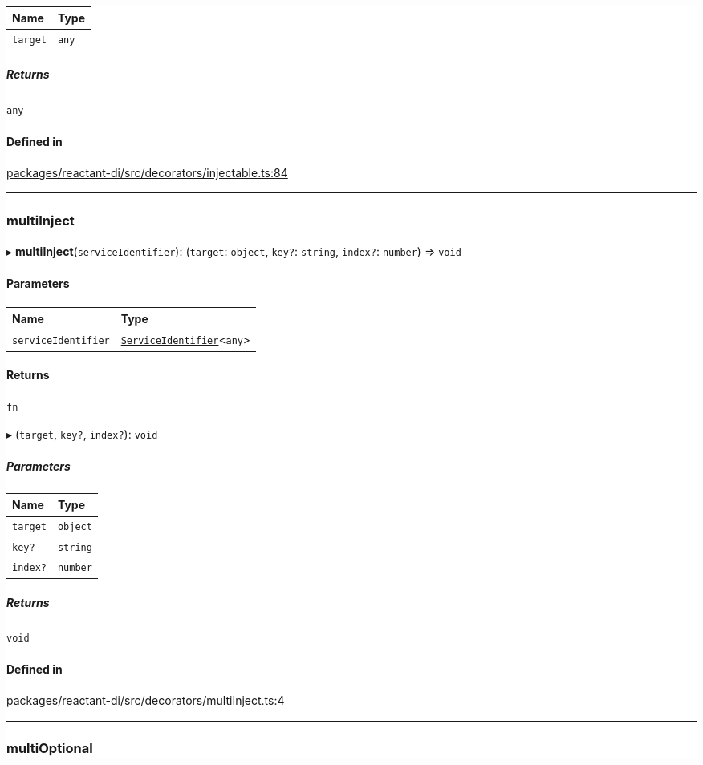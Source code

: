 | Name | Type |
| :------ | :------ |
| `target` | `any` |

##### Returns

`any`

#### Defined in

[packages/reactant-di/src/decorators/injectable.ts:84](https://github.com/unadlib/reactant/blob/3696addb/packages/reactant-di/src/decorators/injectable.ts#L84)

___

### multiInject

▸ **multiInject**(`serviceIdentifier`): (`target`: `object`, `key?`: `string`, `index?`: `number`) => `void`

#### Parameters

| Name | Type |
| :------ | :------ |
| `serviceIdentifier` | [`ServiceIdentifier`](modules.md#serviceidentifier)<`any`\> |

#### Returns

`fn`

▸ (`target`, `key?`, `index?`): `void`

##### Parameters

| Name | Type |
| :------ | :------ |
| `target` | `object` |
| `key?` | `string` |
| `index?` | `number` |

##### Returns

`void`

#### Defined in

[packages/reactant-di/src/decorators/multiInject.ts:4](https://github.com/unadlib/reactant/blob/3696addb/packages/reactant-di/src/decorators/multiInject.ts#L4)

___

### multiOptional
